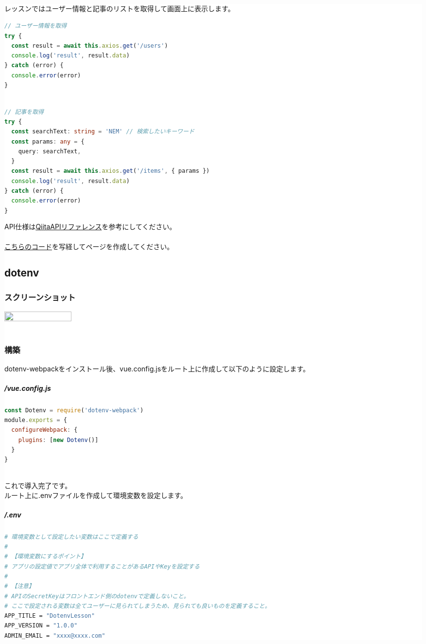 レッスンではユーザー情報と記事のリストを取得して画面上に表示します。
```ts
// ユーザー情報を取得
try {
  const result = await this.axios.get('/users')
  console.log('result', result.data)
} catch (error) {
  console.error(error)
}
  
```

```ts
// 記事を取得
try {
  const searchText: string = 'NEM' // 検索したいキーワード
  const params: any = {
    query: searchText,
  }
  const result = await this.axios.get('/items', { params })
  console.log('result', result.data)
} catch (error) {
  console.error(error)
}
```
API仕様は[QiitaAPIリファレンス](https://qiita.com/api/v2/docs)を参考にしてください。<br>
<br>
[こちらのコード](./src/views/axios/AxiosLesson.vue)を写経してページを作成してください。

## dotenv
### スクリーンショット
<a href="https://imgur.com/wOGlXxE"><img src="https://i.imgur.com/wOGlXxE.png" width="40%" height="30%" /></a><br>
<br>

### 構築
dotenv-webpackをインストール後、vue.config.jsをルート上に作成して以下のように設定します。

##### /vue.config.js
```js
const Dotenv = require('dotenv-webpack')
module.exports = {
  configureWebpack: {
    plugins: [new Dotenv()]
  }
}
```
<br>
これで導入完了です。<br>
ルート上に.envファイルを作成して環境変数を設定します。<br>

##### /.env
```sh
# 環境変数として設定したい変数はここで定義する
# 
# 【環境変数にするポイント】
# アプリの設定値でアプリ全体で利用することがあるAPIやKeyを設定する
#
# 【注意】
# APIのSecretKeyはフロントエンド側のdotenvで定義しないこと。
# ここで設定される変数は全てユーザーに見られてしまうため、見られても良いものを定義すること。
APP_TITLE = "DotenvLesson"
APP_VERSION = "1.0.0"
ADMIN_EMAIL = "xxxx@xxxx.com"
```